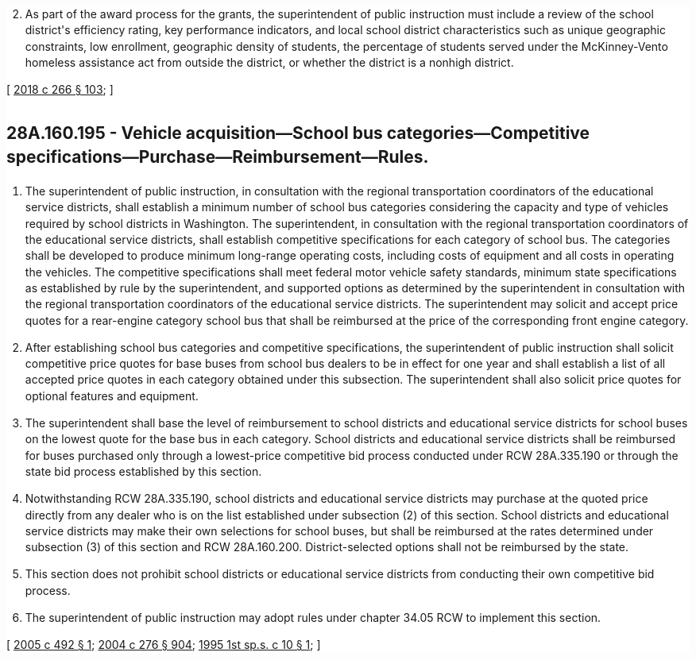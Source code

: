 2. As part of the award process for the grants, the superintendent of public instruction must include a review of the school district's efficiency rating, key performance indicators, and local school district characteristics such as unique geographic constraints, low enrollment, geographic density of students, the percentage of students served under the McKinney-Vento homeless assistance act from outside the district, or whether the district is a nonhigh district.

\[ [2018 c 266 § 103](http://lawfilesext.leg.wa.gov/biennium/2017-18/Pdf/Bills/Session%20Laws/Senate/6362-S2.SL.pdf?cite=2018%20c%20266%20§%20103); \]

## 28A.160.195 - Vehicle acquisition—School bus categories—Competitive specifications—Purchase—Reimbursement—Rules.
1. The superintendent of public instruction, in consultation with the regional transportation coordinators of the educational service districts, shall establish a minimum number of school bus categories considering the capacity and type of vehicles required by school districts in Washington. The superintendent, in consultation with the regional transportation coordinators of the educational service districts, shall establish competitive specifications for each category of school bus. The categories shall be developed to produce minimum long-range operating costs, including costs of equipment and all costs in operating the vehicles. The competitive specifications shall meet federal motor vehicle safety standards, minimum state specifications as established by rule by the superintendent, and supported options as determined by the superintendent in consultation with the regional transportation coordinators of the educational service districts. The superintendent may solicit and accept price quotes for a rear-engine category school bus that shall be reimbursed at the price of the corresponding front engine category.

2. After establishing school bus categories and competitive specifications, the superintendent of public instruction shall solicit competitive price quotes for base buses from school bus dealers to be in effect for one year and shall establish a list of all accepted price quotes in each category obtained under this subsection. The superintendent shall also solicit price quotes for optional features and equipment.

3. The superintendent shall base the level of reimbursement to school districts and educational service districts for school buses on the lowest quote for the base bus in each category. School districts and educational service districts shall be reimbursed for buses purchased only through a lowest-price competitive bid process conducted under RCW 28A.335.190 or through the state bid process established by this section.

4. Notwithstanding RCW 28A.335.190, school districts and educational service districts may purchase at the quoted price directly from any dealer who is on the list established under subsection (2) of this section. School districts and educational service districts may make their own selections for school buses, but shall be reimbursed at the rates determined under subsection (3) of this section and RCW 28A.160.200. District-selected options shall not be reimbursed by the state. 

5. This section does not prohibit school districts or educational service districts from conducting their own competitive bid process.

6. The superintendent of public instruction may adopt rules under chapter 34.05 RCW to implement this section.

\[ [2005 c 492 § 1](http://lawfilesext.leg.wa.gov/biennium/2005-06/Pdf/Bills/Session%20Laws/House/1485.SL.pdf?cite=2005%20c%20492%20§%201); [2004 c 276 § 904](http://lawfilesext.leg.wa.gov/biennium/2003-04/Pdf/Bills/Session%20Laws/House/2459-S.SL.pdf?cite=2004%20c%20276%20§%20904); [1995 1st sp.s. c 10 § 1](http://lawfilesext.leg.wa.gov/biennium/1995-96/Pdf/Bills/Session%20Laws/Senate/5408-S.SL.pdf?cite=1995%201st%20sp.s.%20c%2010%20§%201); \]
